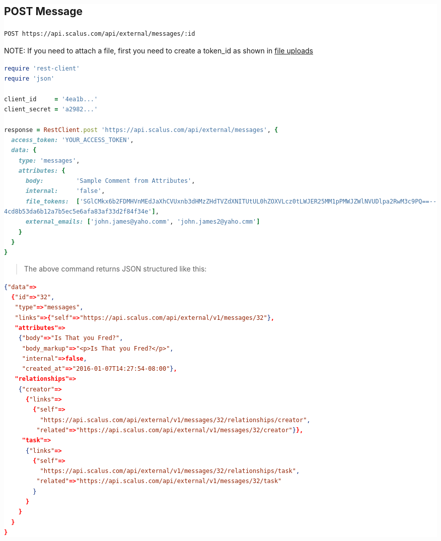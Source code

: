 <h2 id="postmessages"><span class='blue-btn'>POST</span> Message</h2>

`POST https://api.scalus.com/api/external/messages/:id`

NOTE: If you need to attach a file, first you need to create a token_id as shown in <a href="#postfile">file uploads</a>

```ruby
require 'rest-client'
require 'json'

client_id     = '4ea1b...'
client_secret = 'a2982...'

response = RestClient.post 'https://api.scalus.com/api/external/messages', {
  access_token: 'YOUR_ACCESS_TOKEN',
  data: {
    type: 'messages',
    attributes: {
      body:         'Sample Comment from Attributes',
      internal:     'false',
      file_tokens:  ['SGlCMkx6b2FDMHVnMEdJaXhCVUxnb3dHMzZHdTVZdXNITUtUL0hZOXVLcz0tLWJER25MM1pPMWJZWlNVUDlpa2RwM3c9PQ==--4cd8b53da6b12a7b5ec5e6afa83af33d2f84f34e'],
      external_emails: ['john.james@yaho.comm', 'john.james2@yaho.cmm']
    }
  }
}

```


> The above command returns JSON structured like this:

```json
{"data"=>
  {"id"=>"32",
   "type"=>"messages",
   "links"=>{"self"=>"https://api.scalus.com/api/external/v1/messages/32"},
   "attributes"=>
    {"body"=>"Is That you Fred?",
     "body_markup"=>"<p>Is That you Fred?</p>",
     "internal"=>false,
     "created_at"=>"2016-01-07T14:27:54-08:00"},
   "relationships"=>
    {"creator"=>
      {"links"=>
        {"self"=>
          "https://api.scalus.com/api/external/v1/messages/32/relationships/creator",
         "related"=>"https://api.scalus.com/api/external/v1/messages/32/creator"}},
     "task"=>
      {"links"=>
        {"self"=>
          "https://api.scalus.com/api/external/v1/messages/32/relationships/task",
         "related"=>"https://api.scalus.com/api/external/v1/messages/32/task"
        }
      }
    }
  }
}
```
